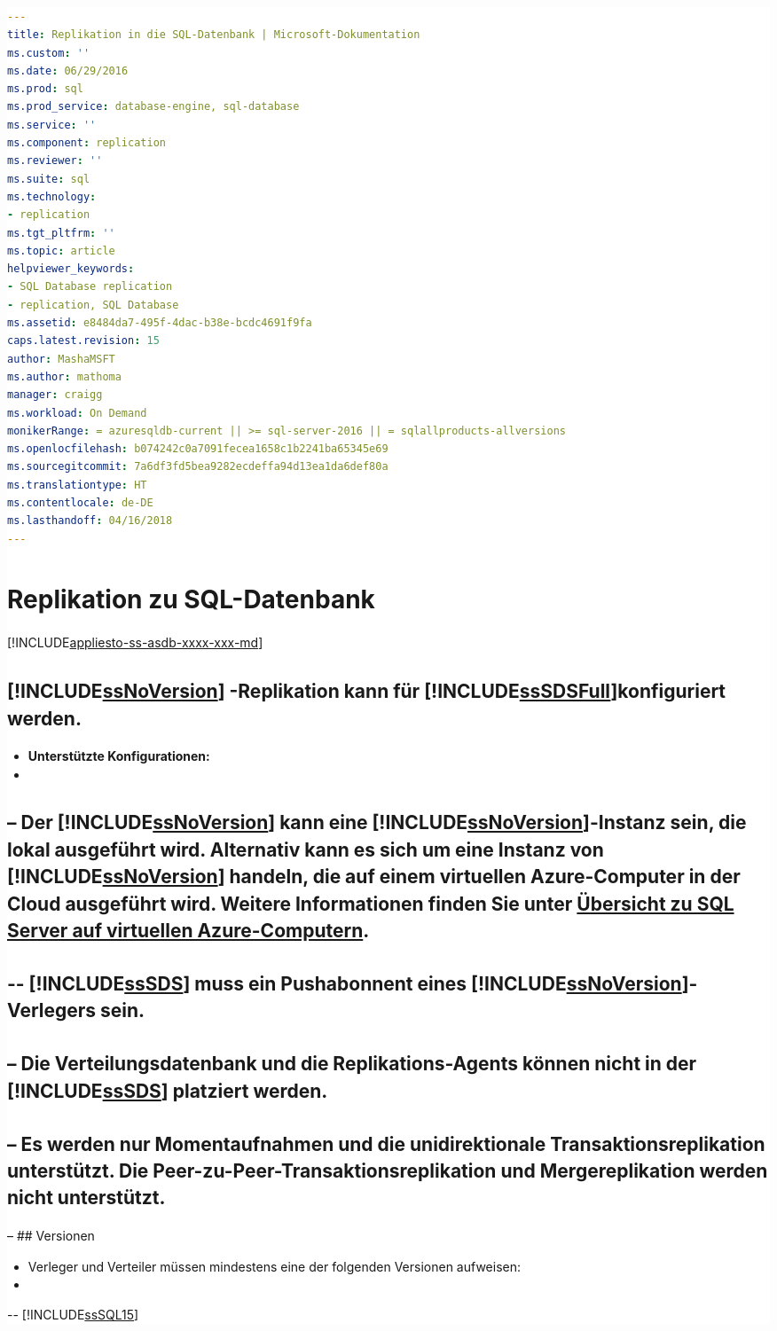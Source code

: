 ```yaml
---
title: Replikation in die SQL-Datenbank | Microsoft-Dokumentation
ms.custom: ''
ms.date: 06/29/2016
ms.prod: sql
ms.prod_service: database-engine, sql-database
ms.service: ''
ms.component: replication
ms.reviewer: ''
ms.suite: sql
ms.technology:
- replication
ms.tgt_pltfrm: ''
ms.topic: article
helpviewer_keywords:
- SQL Database replication
- replication, SQL Database
ms.assetid: e8484da7-495f-4dac-b38e-bcdc4691f9fa
caps.latest.revision: 15
author: MashaMSFT
ms.author: mathoma
manager: craigg
ms.workload: On Demand
monikerRange: = azuresqldb-current || >= sql-server-2016 || = sqlallproducts-allversions
ms.openlocfilehash: b074242c0a7091fecea1658c1b2241ba65345e69
ms.sourcegitcommit: 7a6df3fd5bea9282ecdeffa94d13ea1da6def80a
ms.translationtype: HT
ms.contentlocale: de-DE
ms.lasthandoff: 04/16/2018
---
```

# <a name="replication-to-sql-database"></a>Replikation zu SQL-Datenbank
[!INCLUDE[appliesto-ss-asdb-xxxx-xxx-md](../../includes/appliesto-ss-asdb-xxxx-xxx-md.md)]

  <a name="includessnoversionincludesssnoversion-mdmd-replication-can-be-configured-to-includesssdsfullincludessssdsfull-mdmd"></a>[!INCLUDE[ssNoVersion](../../includes/ssnoversion-md.md)] -Replikation kann für [!INCLUDE[ssSDSFull](../../includes/sssdsfull-md.md)]konfiguriert werden.  
 -  
 - **Unterstützte Konfigurationen:**  
 -  
 – Der [!INCLUDE[ssNoVersion](../../includes/ssnoversion-md.md)] kann eine [!INCLUDE[ssNoVersion](../../includes/ssnoversion-md.md)]-Instanz sein, die lokal ausgeführt wird. Alternativ kann es sich um eine Instanz von [!INCLUDE[ssNoVersion](../../includes/ssnoversion-md.md)] handeln, die auf einem virtuellen Azure-Computer in der Cloud ausgeführt wird. Weitere Informationen finden Sie unter [Übersicht zu SQL Server auf virtuellen Azure-Computern](https://azure.microsoft.com/documentation/articles/virtual-machines-sql-server-infrastructure-services/).  
 -  
 --   [!INCLUDE[ssSDS](../../includes/sssds-md.md)] muss ein Pushabonnent eines [!INCLUDE[ssNoVersion](../../includes/ssnoversion-md.md)]-Verlegers sein.  
 -  
 – Die Verteilungsdatenbank und die Replikations-Agents können nicht in der [!INCLUDE[ssSDS](../../includes/sssds-md.md)] platziert werden.  
 -  
 – Es werden nur Momentaufnahmen und die unidirektionale Transaktionsreplikation unterstützt. Die Peer-zu-Peer-Transaktionsreplikation und Mergereplikation werden nicht unterstützt.  
 -  
 – ## Versionen  
 - Verleger und Verteiler müssen mindestens eine der folgenden Versionen aufweisen:  
 -  
 --   [!INCLUDE[ssSQL15](../../includes/sssql15-md.md)]  